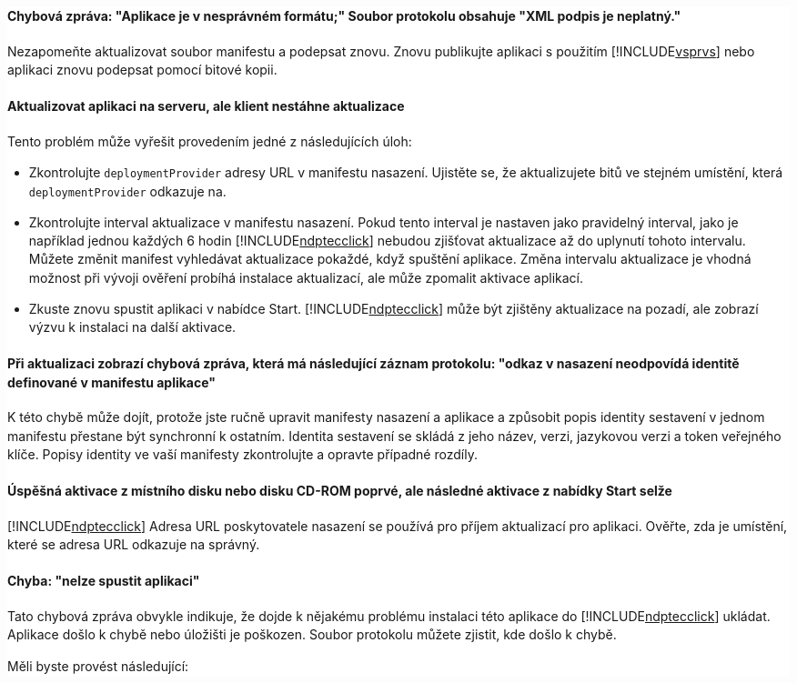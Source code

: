 #### <a name="error-message-application-is-improperly-formatted-log-file-contains-xml-signature-is-invalid"></a>Chybová zpráva: "Aplikace je v nesprávném formátu;" Soubor protokolu obsahuje "XML podpis je neplatný."  
 Nezapomeňte aktualizovat soubor manifestu a podepsat znovu. Znovu publikujte aplikaci s použitím [!INCLUDE[vsprvs](../code-quality/includes/vsprvs_md.md)] nebo aplikaci znovu podepsat pomocí bitové kopii.  

#### <a name="you-updated-your-application-on-the-server-but-the-client-does-not-download-the-update"></a>Aktualizovat aplikaci na serveru, ale klient nestáhne aktualizace  
 Tento problém může vyřešit provedením jedné z následujících úloh:  

- Zkontrolujte `deploymentProvider` adresy URL v manifestu nasazení. Ujistěte se, že aktualizujete bitů ve stejném umístění, která `deploymentProvider` odkazuje na.  

- Zkontrolujte interval aktualizace v manifestu nasazení. Pokud tento interval je nastaven jako pravidelný interval, jako je například jednou každých 6 hodin [!INCLUDE[ndptecclick](../deployment/includes/ndptecclick_md.md)] nebudou zjišťovat aktualizace až do uplynutí tohoto intervalu. Můžete změnit manifest vyhledávat aktualizace pokaždé, když spuštění aplikace. Změna intervalu aktualizace je vhodná možnost při vývoji ověření probíhá instalace aktualizací, ale může zpomalit aktivace aplikací.  

- Zkuste znovu spustit aplikaci v nabídce Start. [!INCLUDE[ndptecclick](../deployment/includes/ndptecclick_md.md)] může být zjištěny aktualizace na pozadí, ale zobrazí výzvu k instalaci na další aktivace.  

#### <a name="during-update-you-receive-an-error-that-has-the-following-log-entry-the-reference-in-the-deployment-does-not-match-the-identity-defined-in-the-application-manifest"></a>Při aktualizaci zobrazí chybová zpráva, která má následující záznam protokolu: "odkaz v nasazení neodpovídá identitě definované v manifestu aplikace"  
 K této chybě může dojít, protože jste ručně upravit manifesty nasazení a aplikace a způsobit popis identity sestavení v jednom manifestu přestane být synchronní k ostatním. Identita sestavení se skládá z jeho název, verzi, jazykovou verzi a token veřejného klíče. Popisy identity ve vaší manifesty zkontrolujte a opravte případné rozdíly.  

#### <a name="first-time-activation-from-local-disk-or-cd-rom-succeeds-but-subsequent-activation-from-start-menu-does-not-succeed"></a>Úspěšná aktivace z místního disku nebo disku CD-ROM poprvé, ale následné aktivace z nabídky Start selže  
 [!INCLUDE[ndptecclick](../deployment/includes/ndptecclick_md.md)] Adresa URL poskytovatele nasazení se používá pro příjem aktualizací pro aplikaci. Ověřte, zda je umístění, které se adresa URL odkazuje na správný.  

#### <a name="error-cannot-start-the-application"></a>Chyba: "nelze spustit aplikaci"  
 Tato chybová zpráva obvykle indikuje, že dojde k nějakému problému instalaci této aplikace do [!INCLUDE[ndptecclick](../deployment/includes/ndptecclick_md.md)] ukládat. Aplikace došlo k chybě nebo úložišti je poškozen. Soubor protokolu můžete zjistit, kde došlo k chybě.  

 Měli byste provést následující:  

